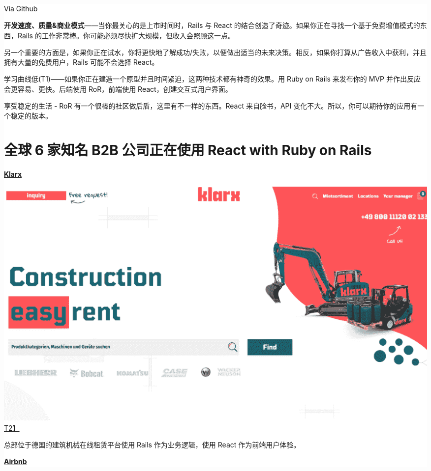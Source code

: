 <figcaption>Via Github</figcaption>

</figure>

**开发速度、质量&商业模式**——当你最关心的是上市时间时，Rails 与 React 的结合创造了奇迹。如果你正在寻找一个基于免费增值模式的东西，Rails 的工作非常棒。你可能必须尽快扩大规模，但收入会照顾这一点。

另一个重要的方面是，如果你正在试水，你将更快地了解成功/失败，以便做出适当的未来决策。相反，如果你打算从广告收入中获利，并且拥有大量的免费用户，Rails 可能不会选择 React。

学习曲线低(T1)——如果你正在建造一个原型并且时间紧迫，这两种技术都有神奇的效果。用 Ruby on Rails 来发布你的 MVP 并作出反应会更容易、更快。后端使用 RoR，前端使用 React，创建交互式用户界面。

享受稳定的生活 - RoR 有一个很棒的社区做后盾，这里有不一样的东西。React 来自脸书，API 变化不大。所以，你可以期待你的应用有一个稳定的版本。

# 全球 6 家知名 B2B 公司正在使用 React with Ruby on Rails

**[Klarx](https://www.klarx.de/)**

[![HVNM (Klarx)](img/cd6c9ba833e841a1f23130bb20fb3f1f.png)T2】](https://res.cloudinary.com/practicaldev/image/fetch/s--KClVPNrm--/c_limit%2Cf_auto%2Cfl_progressive%2Cq_auto%2Cw_880/https://miro.medium.com/max/1400/0%2A1S8mBMVd4fhVvxWC.png)

总部位于德国的建筑机械在线租赁平台使用 Rails 作为业务逻辑，使用 React 作为前端用户体验。

**[Airbnb](https://www.airbnb.co.in/?_set_bev_on_new_domain=1560943052_8dkWcieP7qlonBxo)**
